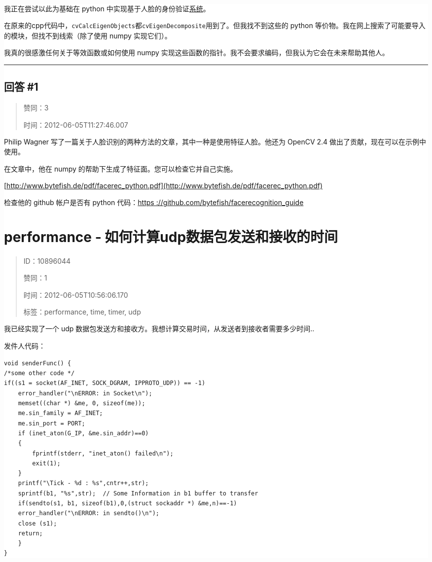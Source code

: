 我正在尝试以此为基础在 python 中实现基于人脸的身份验证[系统](http://www.cognotics.com/opencv/servo_2007_series/part_5/page_3.html)。

在原来的cpp代码中，`cvCalcEigenObjects`都`cvEigenDecomposite`用到了。但我找不到这些的 python 等价物。我在网上搜索了可能要导入的模块，但找不到线索（除了使用 numpy 实现它们）。

我真的很感激任何关于等效函数或如何使用 numpy 实现这些函数的指针。我不会要求编码，但我认为它会在未来帮助其他人。

* * *

## 回答 #1

> 赞同：3
> 
> 时间：2012-06-05T11:27:46.007

Philip Wagner 写了一篇关于人脸识别的两种方法的文章，其中一种是使用特征人脸。他还为 OpenCV 2.4 做出了贡献，现在可以在示例中使用。

在文章中，他在 numpy 的帮助下生成了特征面。您可以检查它并自己实施。

[http://www.bytefish.de/pdf/facerec_python.pdf](http://www.bytefish.de/pdf/facerec_python.pdf)

检查他的 github 帐户是否有 python 代码：[https ://github.com/bytefish/facerecognition_guide](https://github.com/bytefish/facerecognition_guide)

# performance - 如何计算udp数据包发送和接收的时间

> ID：10896044
> 
> 赞同：1
> 
> 时间：2012-06-05T10:56:06.170
> 
> 标签：performance, time, timer, udp

我已经实现了一个 udp 数据包发送方和接收方。我想计算交易时间，从发送者到接收者需要多少时间..

发件人代码：

```
void senderFunc() {
/*some other code */
if((s1 = socket(AF_INET, SOCK_DGRAM, IPPROTO_UDP)) == -1)
    error_handler("\nERROR: in Socket\n");
    memset((char *) &me, 0, sizeof(me));
    me.sin_family = AF_INET;
    me.sin_port = PORT;
    if (inet_aton(G_IP, &me.sin_addr)==0)
    {
        fprintf(stderr, "inet_aton() failed\n");
        exit(1);
    }
    printf("\Tick - %d : %s",cntr++,str);
    sprintf(b1, "%s",str);  // Some Information in b1 buffer to transfer 
    if(sendto(s1, b1, sizeof(b1),0,(struct sockaddr *) &me,n)==-1)
    error_handler("\nERROR: in sendto()\n");
    close (s1);
    return;
    }
} 
```
